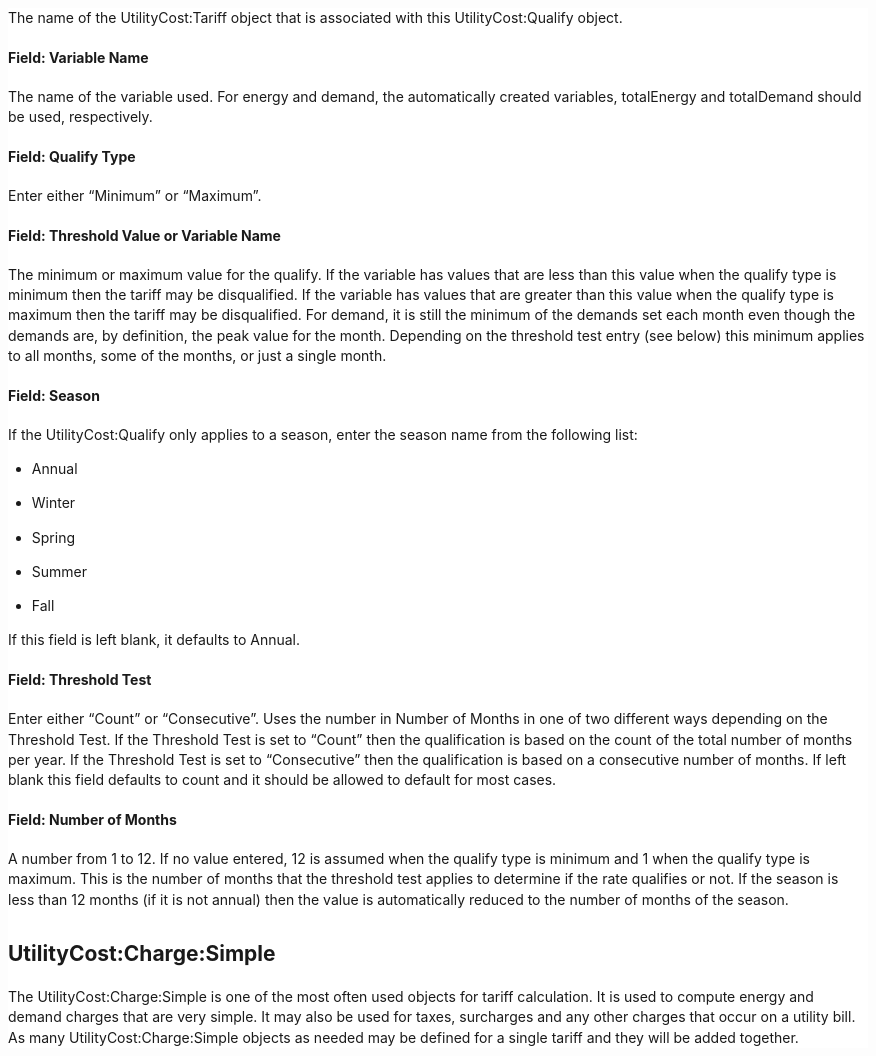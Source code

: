 The name of the UtilityCost:Tariff object that is associated with this UtilityCost:Qualify object.

#### Field: Variable Name

The name of the variable used. For energy and demand, the automatically created variables, totalEnergy and totalDemand should be used, respectively.

#### Field: Qualify Type

Enter either “Minimum” or “Maximum”.

#### Field: Threshold Value or Variable Name

The minimum or maximum value for the qualify. If the variable has values that are less than this value when the qualify type is minimum then the tariff may be disqualified. If the variable has values that are greater than this value when the qualify type is maximum then the tariff may be disqualified. For demand, it is still the minimum of the demands set each month even though the demands are, by definition, the peak value for the month. Depending on the threshold test entry (see below) this minimum applies to all months, some of the months, or just a single month.

#### Field: Season

If the UtilityCost:Qualify only applies to a season, enter the season name from the following list:

- Annual

- Winter

- Spring

- Summer

- Fall

If this field is left blank, it defaults to Annual.

#### Field: Threshold Test

Enter either “Count” or “Consecutive”. Uses the number in Number of Months in one of two different ways depending on the Threshold Test. If the Threshold Test is set to “Count” then the qualification is based on the count of the total number of months per year. If the Threshold Test is set to “Consecutive” then the qualification is based on a consecutive number of months. If left blank this field defaults to count and it should be allowed to default for most cases.

#### Field: Number of Months

A number from 1 to 12. If no value entered, 12 is assumed when the qualify type is minimum and 1 when the qualify type is maximum. This is the number of months that the threshold test applies to determine if the rate qualifies or not. If the season is less than 12 months (if it is not annual) then the value is automatically reduced to the number of months of the season.

UtilityCost:Charge:Simple
-------------------------

The UtilityCost:Charge:Simple is one of the most often used objects for tariff calculation. It is used to compute energy and demand charges that are very simple. It may also be used for taxes, surcharges and any other charges that occur on a utility bill. As many UtilityCost:Charge:Simple objects as needed may be defined for a single tariff and they will be added together.
